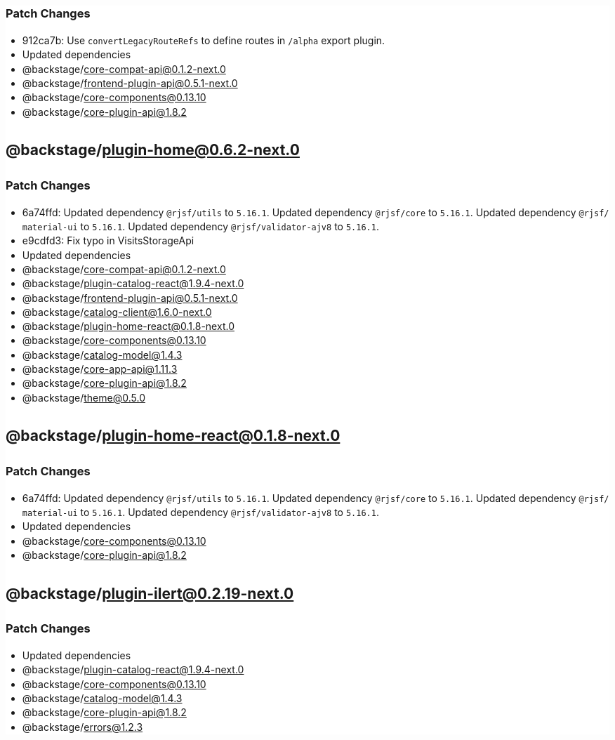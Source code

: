 ### Patch Changes

- 912ca7b: Use `convertLegacyRouteRefs` to define routes in `/alpha` export plugin.
- Updated dependencies
 - @backstage/core-compat-api@0.1.2-next.0
 - @backstage/frontend-plugin-api@0.5.1-next.0
 - @backstage/core-components@0.13.10
 - @backstage/core-plugin-api@1.8.2

## @backstage/plugin-home@0.6.2-next.0

### Patch Changes

- 6a74ffd: Updated dependency `@rjsf/utils` to `5.16.1`.
 Updated dependency `@rjsf/core` to `5.16.1`.
 Updated dependency `@rjsf/material-ui` to `5.16.1`.
 Updated dependency `@rjsf/validator-ajv8` to `5.16.1`.
- e9cdfd3: Fix typo in VisitsStorageApi
- Updated dependencies
 - @backstage/core-compat-api@0.1.2-next.0
 - @backstage/plugin-catalog-react@1.9.4-next.0
 - @backstage/frontend-plugin-api@0.5.1-next.0
 - @backstage/catalog-client@1.6.0-next.0
 - @backstage/plugin-home-react@0.1.8-next.0
 - @backstage/core-components@0.13.10
 - @backstage/catalog-model@1.4.3
 - @backstage/core-app-api@1.11.3
 - @backstage/core-plugin-api@1.8.2
 - @backstage/theme@0.5.0

## @backstage/plugin-home-react@0.1.8-next.0

### Patch Changes

- 6a74ffd: Updated dependency `@rjsf/utils` to `5.16.1`.
 Updated dependency `@rjsf/core` to `5.16.1`.
 Updated dependency `@rjsf/material-ui` to `5.16.1`.
 Updated dependency `@rjsf/validator-ajv8` to `5.16.1`.
- Updated dependencies
 - @backstage/core-components@0.13.10
 - @backstage/core-plugin-api@1.8.2

## @backstage/plugin-ilert@0.2.19-next.0

### Patch Changes

- Updated dependencies
 - @backstage/plugin-catalog-react@1.9.4-next.0
 - @backstage/core-components@0.13.10
 - @backstage/catalog-model@1.4.3
 - @backstage/core-plugin-api@1.8.2
 - @backstage/errors@1.2.3
